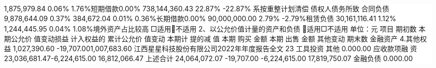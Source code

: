 1,875,979.84
0.06%
1.76%短期借款0.00%
738,144,360.43
22.87%
-22.87%
系按重整计划清偿
债权人债务所致
合同负债
9,878,644.09
0.37%
384,672.04
0.01%
0.36%长期借款0.00%
90,000,000.00
2.79%
-2.79%租赁负债
30,161,116.41
1.12%
1,244,445.95
0.04%
1.08%境外资产占比较高
□适用不适用
2、以公允价值计量的资产和负债
适用□不适用
单位：元
项目
期初数
本期公允价
值变动损益
计入权益的
累计公允价
值变动
本期计
提的减
值
本期
购买
金额
本期
出售
金额
其他变动
期末数
金融资产
4.其他权益
1,027,390.60
-19,707.001,007,683.60
江西星星科技股份有限公司2022年年度报告全文
23
工具投资
其他
0.000.00
应收款项融
资
23,036,681.47-6,224,615.00
16,812,066.47
上述合计
24,064,072.07
-19,707.00
-6,224,615.00
17,819,750.07
金融负债
0.000.00